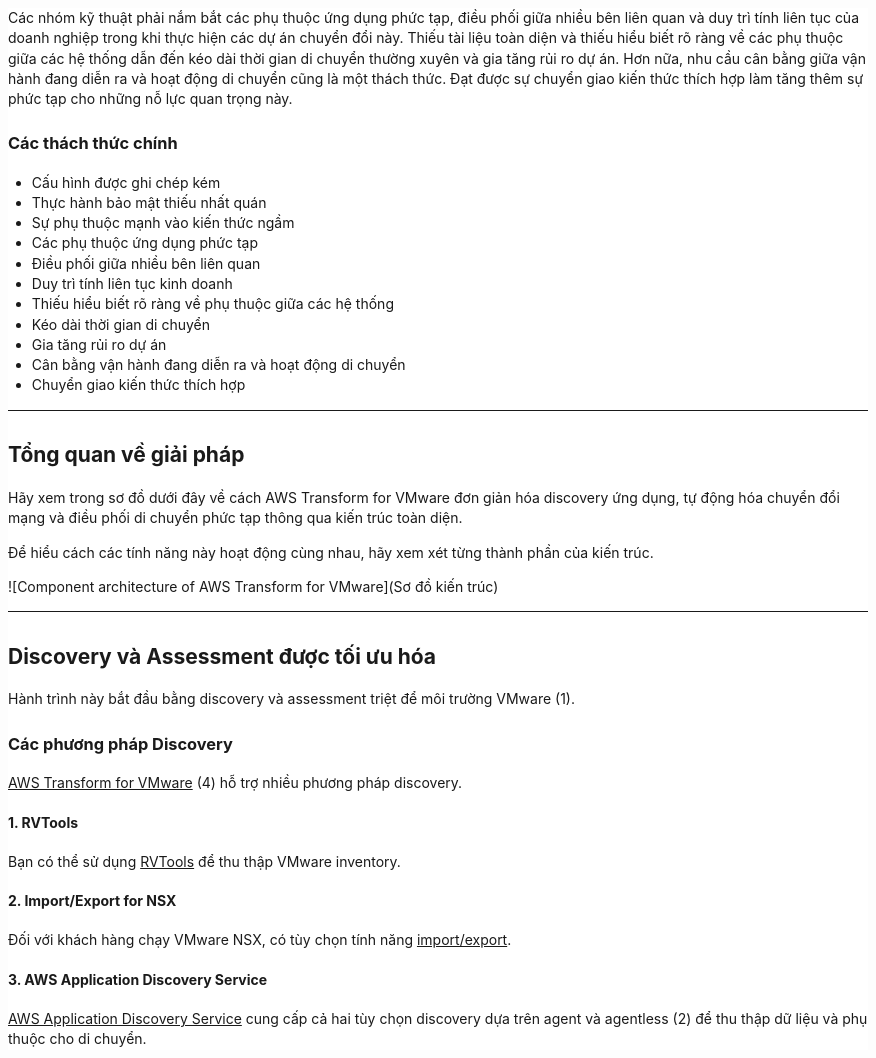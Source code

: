 Các nhóm kỹ thuật phải nắm bắt các phụ thuộc ứng dụng phức tạp, điều phối giữa nhiều bên liên quan và duy trì tính liên tục của doanh nghiệp trong khi thực hiện các dự án chuyển đổi này. Thiếu tài liệu toàn diện và thiếu hiểu biết rõ ràng về các phụ thuộc giữa các hệ thống dẫn đến kéo dài thời gian di chuyển thường xuyên và gia tăng rủi ro dự án. Hơn nữa, nhu cầu cân bằng giữa vận hành đang diễn ra và hoạt động di chuyển cũng là một thách thức. Đạt được sự chuyển giao kiến thức thích hợp làm tăng thêm sự phức tạp cho những nỗ lực quan trọng này.

### Các thách thức chính

- Cấu hình được ghi chép kém
- Thực hành bảo mật thiếu nhất quán
- Sự phụ thuộc mạnh vào kiến thức ngầm
- Các phụ thuộc ứng dụng phức tạp
- Điều phối giữa nhiều bên liên quan
- Duy trì tính liên tục kinh doanh
- Thiếu hiểu biết rõ ràng về phụ thuộc giữa các hệ thống
- Kéo dài thời gian di chuyển
- Gia tăng rủi ro dự án
- Cân bằng vận hành đang diễn ra và hoạt động di chuyển
- Chuyển giao kiến thức thích hợp

---

## Tổng quan về giải pháp

Hãy xem trong sơ đồ dưới đây về cách AWS Transform for VMware đơn giản hóa discovery ứng dụng, tự động hóa chuyển đổi mạng và điều phối di chuyển phức tạp thông qua kiến trúc toàn diện.

Để hiểu cách các tính năng này hoạt động cùng nhau, hãy xem xét từng thành phần của kiến trúc.

![Component architecture of AWS Transform for VMware](Sơ đồ kiến trúc)

---

## Discovery và Assessment được tối ưu hóa

Hành trình này bắt đầu bằng discovery và assessment triệt để môi trường VMware (1).

### Các phương pháp Discovery

[AWS Transform for VMware](https://aws.amazon.com/jp/transform/vmware/) (4) hỗ trợ nhiều phương pháp discovery.

#### 1. RVTools
Bạn có thể sử dụng [RVTools](https://www.dell.com/en-us/shop/vmware/sl/rvtools) để thu thập VMware inventory.

#### 2. Import/Export for NSX
Đối với khách hàng chạy VMware NSX, có tùy chọn tính năng [import/export](https://aws.amazon.com/jp/blogs/news/exporting-network-configuration-data-with-import-export-for-nsx/).

#### 3. AWS Application Discovery Service
[AWS Application Discovery Service](https://aws.amazon.com/jp/application-discovery/) cung cấp cả hai tùy chọn discovery dựa trên agent và agentless (2) để thu thập dữ liệu và phụ thuộc cho di chuyển.
